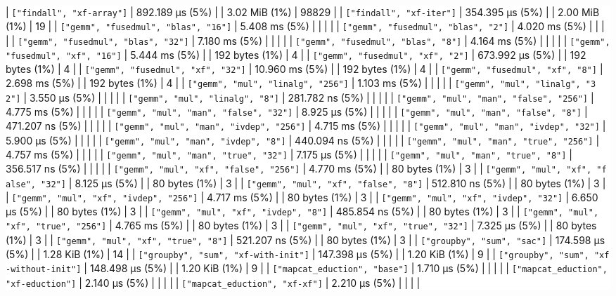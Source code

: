| `["findall", "xf-array"]`                                      | 892.189 μs (5%) |         |   3.02 MiB (1%) |       98829 |
| `["findall", "xf-iter"]`                                       | 354.395 μs (5%) |         |   2.00 MiB (1%) |          19 |
| `["gemm", "fusedmul", "blas", "16"]`                           |   5.408 ms (5%) |         |                 |             |
| `["gemm", "fusedmul", "blas", "2"]`                            |   4.020 ms (5%) |         |                 |             |
| `["gemm", "fusedmul", "blas", "32"]`                           |   7.180 ms (5%) |         |                 |             |
| `["gemm", "fusedmul", "blas", "8"]`                            |   4.164 ms (5%) |         |                 |             |
| `["gemm", "fusedmul", "xf", "16"]`                             |   5.444 ms (5%) |         |  192 bytes (1%) |           4 |
| `["gemm", "fusedmul", "xf", "2"]`                              | 673.992 μs (5%) |         |  192 bytes (1%) |           4 |
| `["gemm", "fusedmul", "xf", "32"]`                             |  10.960 ms (5%) |         |  192 bytes (1%) |           4 |
| `["gemm", "fusedmul", "xf", "8"]`                              |   2.698 ms (5%) |         |  192 bytes (1%) |           4 |
| `["gemm", "mul", "linalg", "256"]`                             |   1.103 ms (5%) |         |                 |             |
| `["gemm", "mul", "linalg", "32"]`                              |   3.550 μs (5%) |         |                 |             |
| `["gemm", "mul", "linalg", "8"]`                               | 281.782 ns (5%) |         |                 |             |
| `["gemm", "mul", "man", "false", "256"]`                       |   4.775 ms (5%) |         |                 |             |
| `["gemm", "mul", "man", "false", "32"]`                        |   8.925 μs (5%) |         |                 |             |
| `["gemm", "mul", "man", "false", "8"]`                         | 471.207 ns (5%) |         |                 |             |
| `["gemm", "mul", "man", "ivdep", "256"]`                       |   4.715 ms (5%) |         |                 |             |
| `["gemm", "mul", "man", "ivdep", "32"]`                        |   5.900 μs (5%) |         |                 |             |
| `["gemm", "mul", "man", "ivdep", "8"]`                         | 440.094 ns (5%) |         |                 |             |
| `["gemm", "mul", "man", "true", "256"]`                        |   4.757 ms (5%) |         |                 |             |
| `["gemm", "mul", "man", "true", "32"]`                         |   7.175 μs (5%) |         |                 |             |
| `["gemm", "mul", "man", "true", "8"]`                          | 356.517 ns (5%) |         |                 |             |
| `["gemm", "mul", "xf", "false", "256"]`                        |   4.770 ms (5%) |         |   80 bytes (1%) |           3 |
| `["gemm", "mul", "xf", "false", "32"]`                         |   8.125 μs (5%) |         |   80 bytes (1%) |           3 |
| `["gemm", "mul", "xf", "false", "8"]`                          | 512.810 ns (5%) |         |   80 bytes (1%) |           3 |
| `["gemm", "mul", "xf", "ivdep", "256"]`                        |   4.717 ms (5%) |         |   80 bytes (1%) |           3 |
| `["gemm", "mul", "xf", "ivdep", "32"]`                         |   6.650 μs (5%) |         |   80 bytes (1%) |           3 |
| `["gemm", "mul", "xf", "ivdep", "8"]`                          | 485.854 ns (5%) |         |   80 bytes (1%) |           3 |
| `["gemm", "mul", "xf", "true", "256"]`                         |   4.765 ms (5%) |         |   80 bytes (1%) |           3 |
| `["gemm", "mul", "xf", "true", "32"]`                          |   7.325 μs (5%) |         |   80 bytes (1%) |           3 |
| `["gemm", "mul", "xf", "true", "8"]`                           | 521.207 ns (5%) |         |   80 bytes (1%) |           3 |
| `["groupby", "sum", "sac"]`                                    | 174.598 μs (5%) |         |   1.28 KiB (1%) |          14 |
| `["groupby", "sum", "xf-with-init"]`                           | 147.398 μs (5%) |         |   1.20 KiB (1%) |           9 |
| `["groupby", "sum", "xf-without-init"]`                        | 148.498 μs (5%) |         |   1.20 KiB (1%) |           9 |
| `["mapcat_eduction", "base"]`                                  |   1.710 μs (5%) |         |                 |             |
| `["mapcat_eduction", "xf-eduction"]`                           |   2.140 μs (5%) |         |                 |             |
| `["mapcat_eduction", "xf-xf"]`                                 |   2.210 μs (5%) |         |                 |             |